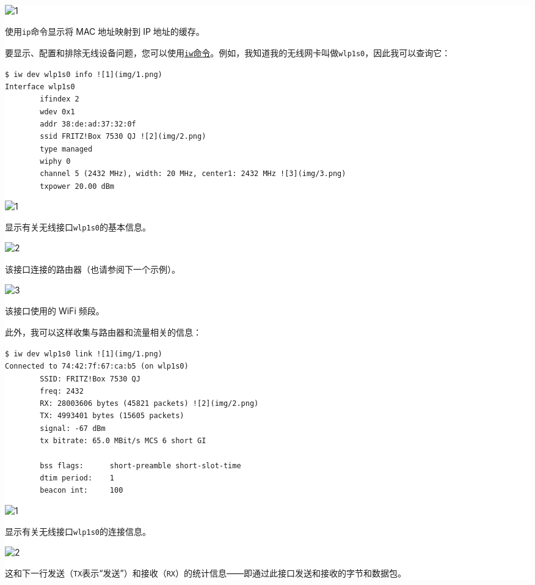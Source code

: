 ![1](img/#co_networking_CO3-1)

使用`ip`命令显示将 MAC 地址映射到 IP 地址的缓存。

要显示、配置和排除无线设备问题，您可以使用[`iw`命令](https://oreil.ly/fyR0y)。例如，我知道我的无线网卡叫做`wlp1s0`，因此我可以查询它：

```
$ iw dev wlp1s0 info ![1](img/1.png)
Interface wlp1s0
        ifindex 2
        wdev 0x1
        addr 38:de:ad:37:32:0f
        ssid FRITZ!Box 7530 QJ ![2](img/2.png)
        type managed
        wiphy 0
        channel 5 (2432 MHz), width: 20 MHz, center1: 2432 MHz ![3](img/3.png)
        txpower 20.00 dBm
```

![1](img/#co_networking_CO4-1)

显示有关无线接口`wlp1s0`的基本信息。

![2](img/#co_networking_CO4-2)

该接口连接的路由器（也请参阅下一个示例）。

![3](img/#co_networking_CO4-3)

该接口使用的 WiFi 频段。

此外，我可以这样收集与路由器和流量相关的信息：

```
$ iw dev wlp1s0 link ![1](img/1.png)
Connected to 74:42:7f:67:ca:b5 (on wlp1s0)
        SSID: FRITZ!Box 7530 QJ
        freq: 2432
        RX: 28003606 bytes (45821 packets) ![2](img/2.png)
        TX: 4993401 bytes (15605 packets)
        signal: -67 dBm
        tx bitrate: 65.0 MBit/s MCS 6 short GI

        bss flags:      short-preamble short-slot-time
        dtim period:    1
        beacon int:     100
```

![1](img/#co_networking_CO5-1)

显示有关无线接口`wlp1s0`的连接信息。

![2](img/#co_networking_CO5-2)

这和下一行发送（`TX`表示“发送”）和接收（`RX`）的统计信息——即通过此接口发送和接收的字节和数据包。
